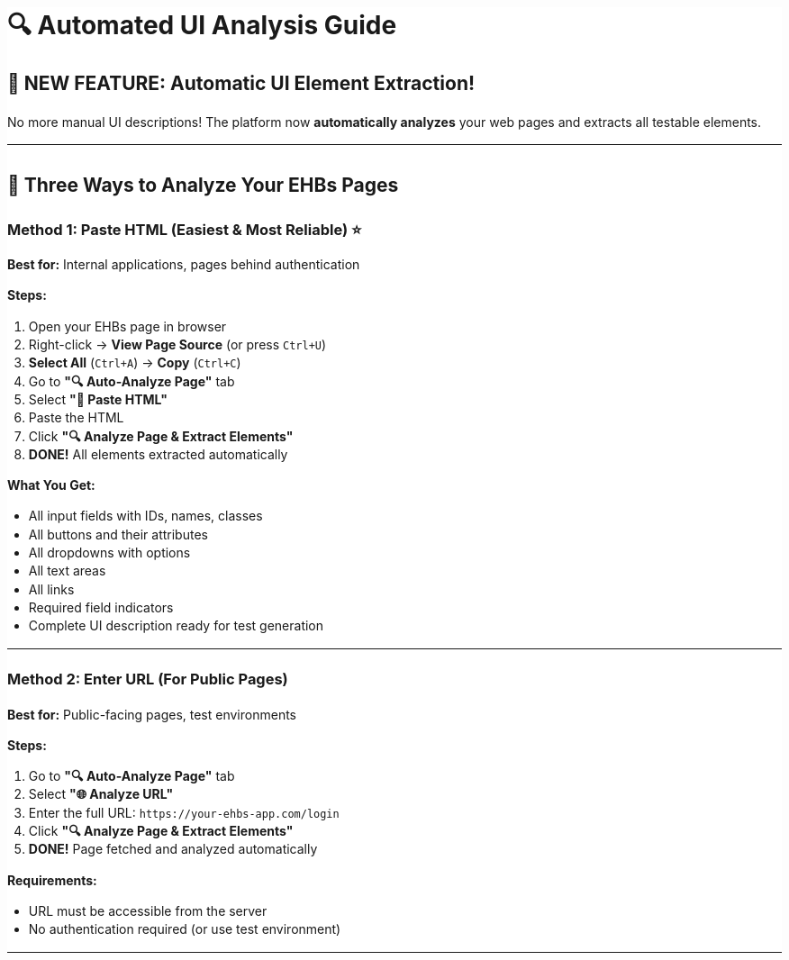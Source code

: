# 🔍 Automated UI Analysis Guide

## 🎉 NEW FEATURE: Automatic UI Element Extraction!

No more manual UI descriptions! The platform now **automatically analyzes** your web pages and extracts all testable elements.

---

## 🚀 Three Ways to Analyze Your EHBs Pages

### Method 1: **Paste HTML** (Easiest & Most Reliable) ⭐

**Best for:** Internal applications, pages behind authentication

**Steps:**
1. Open your EHBs page in browser
2. Right-click → **View Page Source** (or press `Ctrl+U`)
3. **Select All** (`Ctrl+A`) → **Copy** (`Ctrl+C`)
4. Go to **"🔍 Auto-Analyze Page"** tab
5. Select **"📄 Paste HTML"**
6. Paste the HTML
7. Click **"🔍 Analyze Page & Extract Elements"**
8. **DONE!** All elements extracted automatically

**What You Get:**
- All input fields with IDs, names, classes
- All buttons and their attributes
- All dropdowns with options
- All text areas
- All links
- Required field indicators
- Complete UI description ready for test generation

---

### Method 2: **Enter URL** (For Public Pages)

**Best for:** Public-facing pages, test environments

**Steps:**
1. Go to **"🔍 Auto-Analyze Page"** tab
2. Select **"🌐 Analyze URL"**
3. Enter the full URL: `https://your-ehbs-app.com/login`
4. Click **"🔍 Analyze Page & Extract Elements"**
5. **DONE!** Page fetched and analyzed automatically

**Requirements:**
- URL must be accessible from the server
- No authentication required (or use test environment)

---

